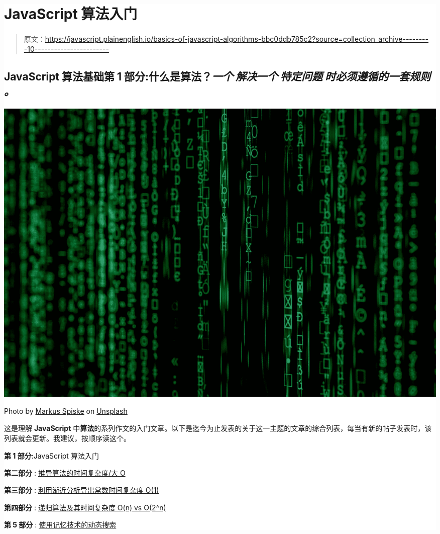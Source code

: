 # JavaScript 算法入门

> 原文：<https://javascript.plainenglish.io/basics-of-javascript-algorithms-bbc0ddb785c2?source=collection_archive---------10----------------------->

## JavaScript 算法基础第 1 部分:什么是算法？*一个* ***解决一个* ***特定问题*** *时必须遵循的一套规则*** *。*

![](img/36000d13013ca53bd58427bda056389d.png)

Photo by [Markus Spiske](https://unsplash.com/@markusspiske?utm_source=medium&utm_medium=referral) on [Unsplash](https://unsplash.com?utm_source=medium&utm_medium=referral)

这是理解 **JavaScript** 中**算法**的系列作文的入门文章。以下是迄今为止发表的关于这一主题的文章的综合列表，每当有新的帖子发表时，该列表就会更新。我建议，按顺序读这个。

**第 1 部分**:JavaScript 算法入门

**第二部分** : [推导算法的时间复杂度/大 O](https://medium.com/p/a1b5a3ffcb71)

**第三部分** : [利用渐近分析导出常数时间复杂度 O(1)](https://medium.com/p/e786df20fc7b)

**第四部分** : [递归算法及其时间复杂度 O(n) vs O(2^n)](https://medium.com/p/713856ad4e2)

**第 5 部分** : [使用记忆技术的动态搜索](/dynamic-programming-using-memoization-e1fd31bc9a55)
